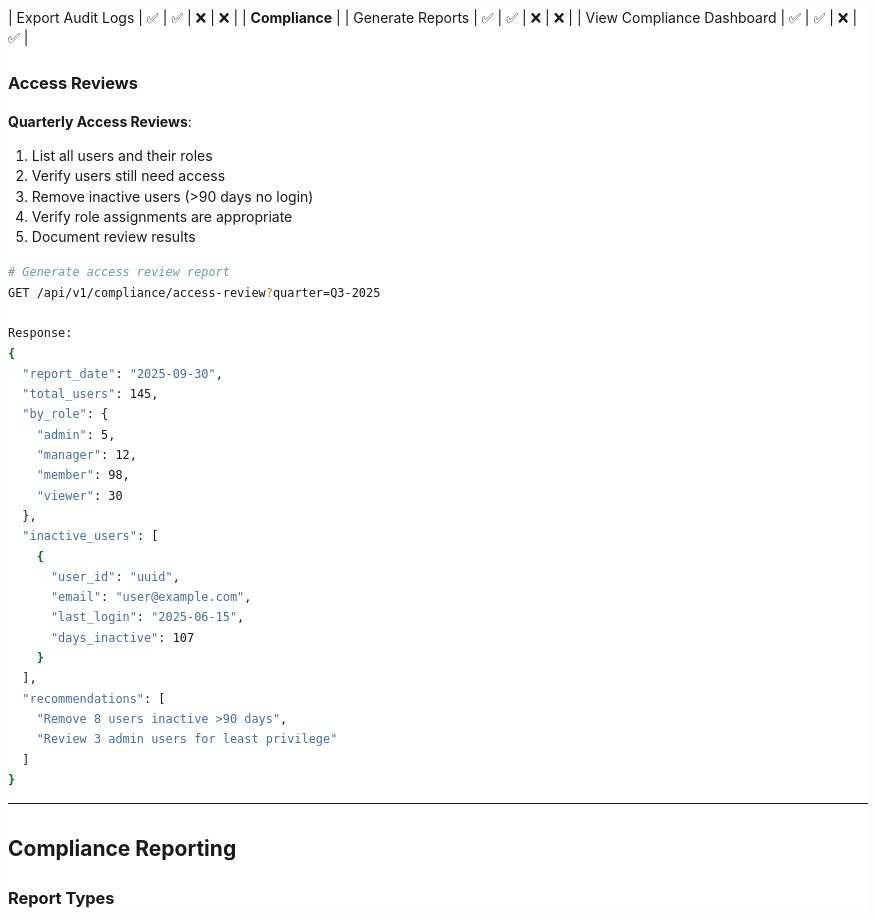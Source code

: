 | Export Audit Logs | ✅ | ✅ | ❌ | ❌ |
| **Compliance** |
| Generate Reports | ✅ | ✅ | ❌ | ❌ |
| View Compliance Dashboard | ✅ | ✅ | ❌ | ✅ |

### Access Reviews

**Quarterly Access Reviews**:
1. List all users and their roles
2. Verify users still need access
3. Remove inactive users (>90 days no login)
4. Verify role assignments are appropriate
5. Document review results

```bash
# Generate access review report
GET /api/v1/compliance/access-review?quarter=Q3-2025

Response:
{
  "report_date": "2025-09-30",
  "total_users": 145,
  "by_role": {
    "admin": 5,
    "manager": 12,
    "member": 98,
    "viewer": 30
  },
  "inactive_users": [
    {
      "user_id": "uuid",
      "email": "user@example.com",
      "last_login": "2025-06-15",
      "days_inactive": 107
    }
  ],
  "recommendations": [
    "Remove 8 users inactive >90 days",
    "Review 3 admin users for least privilege"
  ]
}
```

---

## Compliance Reporting

### Report Types

